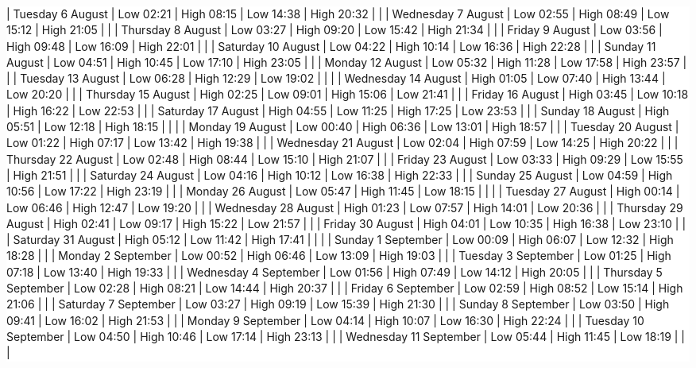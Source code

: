 | Tuesday 6 August | Low 02:21 | High 08:15 | Low 14:38 | High 20:32 |  |
| Wednesday 7 August | Low 02:55 | High 08:49 | Low 15:12 | High 21:05 |  |
| Thursday 8 August | Low 03:27 | High 09:20 | Low 15:42 | High 21:34 |  |
| Friday 9 August | Low 03:56 | High 09:48 | Low 16:09 | High 22:01 |  |
| Saturday 10 August | Low 04:22 | High 10:14 | Low 16:36 | High 22:28 |  |
| Sunday 11 August | Low 04:51 | High 10:45 | Low 17:10 | High 23:05 |  |
| Monday 12 August | Low 05:32 | High 11:28 | Low 17:58 | High 23:57 |  |
| Tuesday 13 August | Low 06:28 | High 12:29 | Low 19:02 |  |  |
| Wednesday 14 August | High 01:05 | Low 07:40 | High 13:44 | Low 20:20 |  |
| Thursday 15 August | High 02:25 | Low 09:01 | High 15:06 | Low 21:41 |  |
| Friday 16 August | High 03:45 | Low 10:18 | High 16:22 | Low 22:53 |  |
| Saturday 17 August | High 04:55 | Low 11:25 | High 17:25 | Low 23:53 |  |
| Sunday 18 August | High 05:51 | Low 12:18 | High 18:15 |  |  |
| Monday 19 August | Low 00:40 | High 06:36 | Low 13:01 | High 18:57 |  |
| Tuesday 20 August | Low 01:22 | High 07:17 | Low 13:42 | High 19:38 |  |
| Wednesday 21 August | Low 02:04 | High 07:59 | Low 14:25 | High 20:22 |  |
| Thursday 22 August | Low 02:48 | High 08:44 | Low 15:10 | High 21:07 |  |
| Friday 23 August | Low 03:33 | High 09:29 | Low 15:55 | High 21:51 |  |
| Saturday 24 August | Low 04:16 | High 10:12 | Low 16:38 | High 22:33 |  |
| Sunday 25 August | Low 04:59 | High 10:56 | Low 17:22 | High 23:19 |  |
| Monday 26 August | Low 05:47 | High 11:45 | Low 18:15 |  |  |
| Tuesday 27 August | High 00:14 | Low 06:46 | High 12:47 | Low 19:20 |  |
| Wednesday 28 August | High 01:23 | Low 07:57 | High 14:01 | Low 20:36 |  |
| Thursday 29 August | High 02:41 | Low 09:17 | High 15:22 | Low 21:57 |  |
| Friday 30 August | High 04:01 | Low 10:35 | High 16:38 | Low 23:10 |  |
| Saturday 31 August | High 05:12 | Low 11:42 | High 17:41 |  |  |
| Sunday 1 September | Low 00:09 | High 06:07 | Low 12:32 | High 18:28 |  |
| Monday 2 September | Low 00:52 | High 06:46 | Low 13:09 | High 19:03 |  |
| Tuesday 3 September | Low 01:25 | High 07:18 | Low 13:40 | High 19:33 |  |
| Wednesday 4 September | Low 01:56 | High 07:49 | Low 14:12 | High 20:05 |  |
| Thursday 5 September | Low 02:28 | High 08:21 | Low 14:44 | High 20:37 |  |
| Friday 6 September | Low 02:59 | High 08:52 | Low 15:14 | High 21:06 |  |
| Saturday 7 September | Low 03:27 | High 09:19 | Low 15:39 | High 21:30 |  |
| Sunday 8 September | Low 03:50 | High 09:41 | Low 16:02 | High 21:53 |  |
| Monday 9 September | Low 04:14 | High 10:07 | Low 16:30 | High 22:24 |  |
| Tuesday 10 September | Low 04:50 | High 10:46 | Low 17:14 | High 23:13 |  |
| Wednesday 11 September | Low 05:44 | High 11:45 | Low 18:19 |  |  |